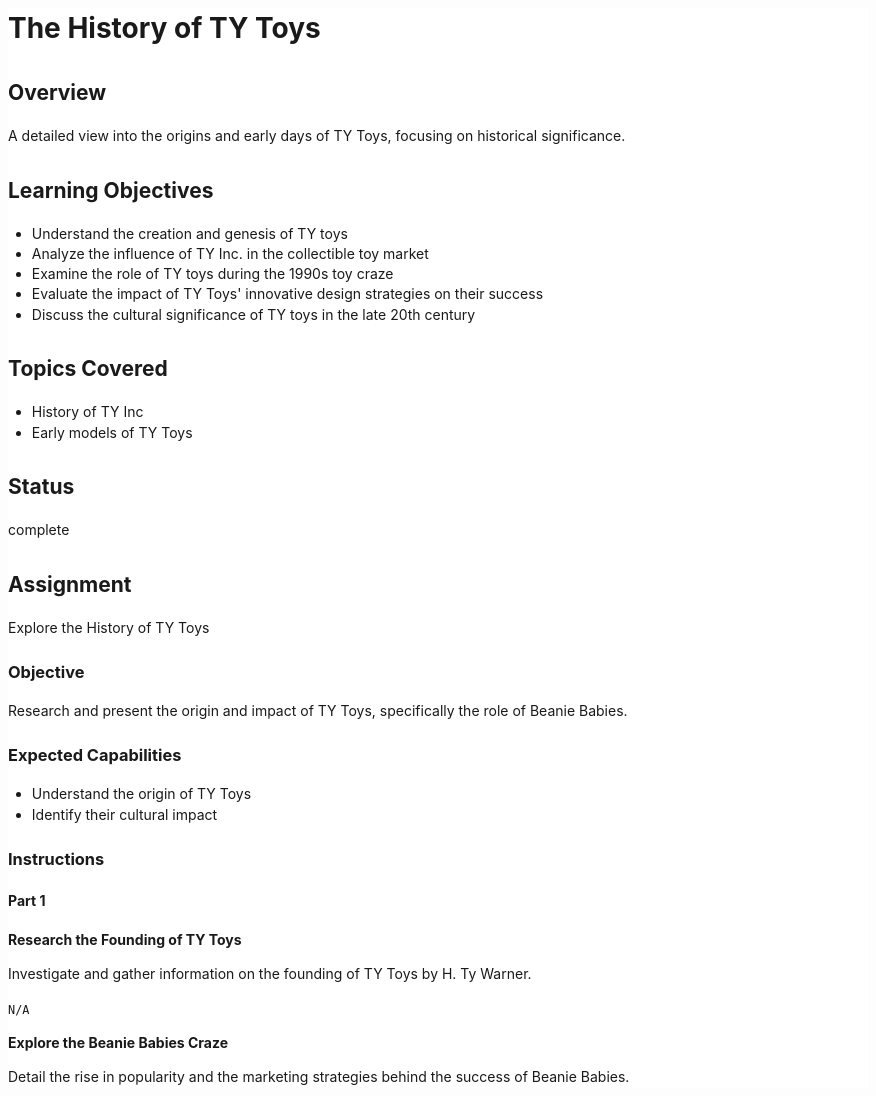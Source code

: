# The History of TY Toys

## Overview

A detailed view into the origins and early days of TY Toys, focusing on historical significance.

## Learning Objectives

- Understand the creation and genesis of TY toys
- Analyze the influence of TY Inc. in the collectible toy market
- Examine the role of TY toys during the 1990s toy craze
- Evaluate the impact of TY Toys' innovative design strategies on their success
- Discuss the cultural significance of TY toys in the late 20th century

## Topics Covered

- History of TY Inc
- Early models of TY Toys

## Status

complete

## Assignment

Explore the History of TY Toys

### Objective

Research and present the origin and impact of TY Toys, specifically the role of Beanie Babies.

### Expected Capabilities

- Understand the origin of TY Toys
- Identify their cultural impact

### Instructions

#### Part 1

**Research the Founding of TY Toys**

Investigate and gather information on the founding of TY Toys by H. Ty Warner.

```
N/A
```

**Explore the Beanie Babies Craze**

Detail the rise in popularity and the marketing strategies behind the success of Beanie Babies.
